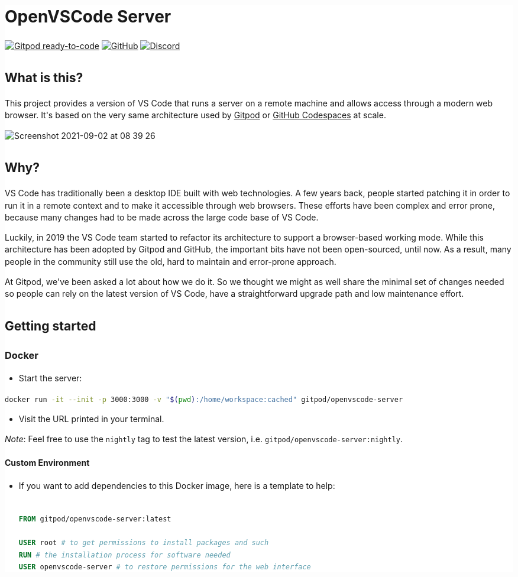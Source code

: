 # OpenVSCode Server

[![Gitpod ready-to-code](https://img.shields.io/badge/Gitpod-ready--to--code-908a85?logo=gitpod)](https://gitpod.io/from-referrer)
[![GitHub](https://img.shields.io/github/license/gitpod-io/openvscode-server)](https://github.com/gitpod-io/openvscode-server/blob/main/LICENSE.txt)
[![Discord](https://img.shields.io/discord/816244985187008514)](https://www.gitpod.io/chat)

## What is this?

This project provides a version of VS Code that runs a server on a remote machine and allows access through a modern web browser. It's based on the very same architecture used by [Gitpod](https://www.gitpod.io) or [GitHub Codespaces](https://github.com/features/codespaces) at scale.

<img width="1624" alt="Screenshot 2021-09-02 at 08 39 26" src="https://user-images.githubusercontent.com/372735/131794918-d6602646-4d67-435b-88fe-620a3cc0a3aa.png">

## Why?

VS Code has traditionally been a desktop IDE built with web technologies. A few years back, people started patching it in order to run it in a remote context and to make it accessible through web browsers. These efforts have been complex and error prone, because many changes had to be made across the large code base of VS Code.

Luckily, in 2019 the VS Code team started to refactor its architecture to support a browser-based working mode. While this architecture has been adopted by Gitpod and GitHub, the important bits have not been open-sourced, until now. As a result, many people in the community still use the old, hard to maintain and error-prone approach.

At Gitpod, we've been asked a lot about how we do it. So we thought we might as well share the minimal set of changes needed so people can rely on the latest version of VS Code, have a straightforward upgrade path and low maintenance effort.

## Getting started

### Docker

- Start the server:

```bash
docker run -it --init -p 3000:3000 -v "$(pwd):/home/workspace:cached" gitpod/openvscode-server
```

- Visit the URL printed in your terminal.

_Note_: Feel free to use the `nightly` tag to test the latest version, i.e. `gitpod/openvscode-server:nightly`.

#### Custom Environment

- If you want to add dependencies to this Docker image, here is a template to help:

  ```Dockerfile

  FROM gitpod/openvscode-server:latest

  USER root # to get permissions to install packages and such
  RUN # the installation process for software needed
  USER openvscode-server # to restore permissions for the web interface

  ```
